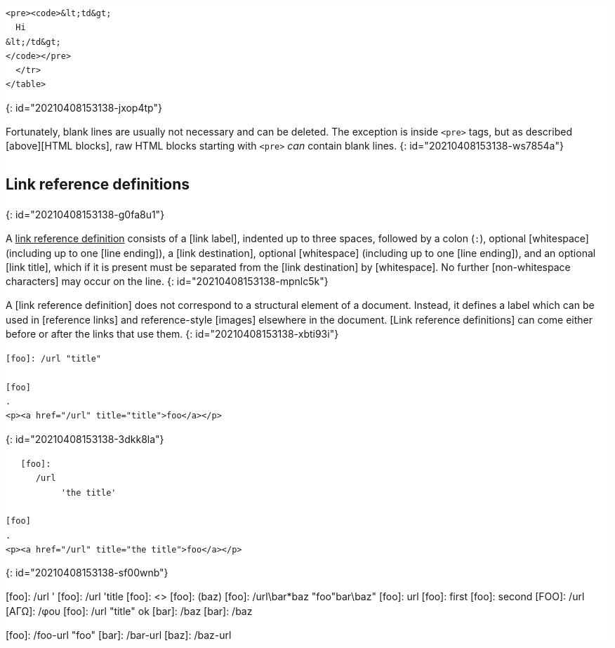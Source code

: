 ````````````````````````````````example
<pre><code>&lt;td&gt;
  Hi
&lt;/td&gt;
</code></pre>
  </tr>
</table>
````````````````````````````````
{: id="20210408153138-jxop4tp"}

Fortunately, blank lines are usually not necessary and can be
deleted.  The exception is inside `<pre>` tags, but as described
[above][HTML blocks], raw HTML blocks starting with `<pre>`
*can* contain blank lines.
{: id="20210408153138-ws7854a"}

## Link reference definitions
{: id="20210408153138-g0fa8u1"}

A [link reference definition](@)
consists of a [link label], indented up to three spaces, followed
by a colon (`:`), optional [whitespace] (including up to one
[line ending]), a [link destination],
optional [whitespace] (including up to one
[line ending]), and an optional [link
title], which if it is present must be separated
from the [link destination] by [whitespace].
No further [non-whitespace characters] may occur on the line.
{: id="20210408153138-mpnlc5k"}

A [link reference definition]
does not correspond to a structural element of a document.  Instead, it
defines a label which can be used in [reference links]
and reference-style [images] elsewhere in the document.  [Link
reference definitions] can come either before or after the links that use
them.
{: id="20210408153138-xbti93i"}

````````````````````````````````example
[foo]: /url "title"

[foo]
.
<p><a href="/url" title="title">foo</a></p>
````````````````````````````````
{: id="20210408153138-3dkk8la"}

````````````````````````````````example
   [foo]: 
      /url  
           'the title'  

[foo]
.
<p><a href="/url" title="the title">foo</a></p>
````````````````````````````````
{: id="20210408153138-sf00wnb"}


[foo]: /url '
[foo]: /url 'title
[foo]: <>
[foo]: <bar>(baz)
[foo]: /url\bar\*baz "foo\"bar\baz"
[foo]: url
[foo]: first
[foo]: second
[FOO]: /url
[ΑΓΩ]: /φου
[foo]: /url "title" ok
[bar]: /baz
[bar]: /baz</p>
[foo]: /foo-url "foo"
[bar]: /bar-url
[baz]: /baz-url